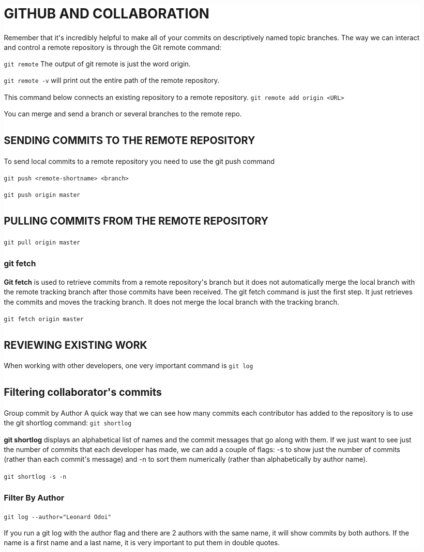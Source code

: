 # GITHUB AND COLLABORATION
Remember that it's incredibly helpful to make all of your commits on descriptively named topic branches. 
The way we can interact and control a remote repository is through the Git remote command:


```git remote```
The output of git remote is just the word origin.

```git remote -v``` will print out the entire path of the remote repository. 


This command below connects an existing repository to a remote repository. 
```git remote add origin <URL>```

You can merge and send a branch or several branches to the remote repo. 


## SENDING COMMITS TO THE REMOTE REPOSITORY
To send local commits to a remote repository you need to use the git push command

```git push <remote-shortname> <branch>```

```git push origin master```


## PULLING COMMITS FROM THE REMOTE REPOSITORY
```git pull origin master```

### git fetch
**Git fetch** is used to retrieve commits from a remote repository's branch but it does not automatically merge the local branch with the remote tracking branch after those commits have been received.
The git fetch command is just the first step. It just retrieves the commits and moves the tracking branch. It does not merge the local branch with the tracking branch.

```git fetch origin master```


## REVIEWING EXISTING WORK
When working with other developers, one very important command is ```git log```

## Filtering collaborator's commits

Group commit by Author
A quick way that we can see how many commits each contributor has added to the repository is to use the git shortlog command:
```git shortlog```

**git shortlog** displays an alphabetical list of names and the commit messages that go along with them. If we just want to see just the number of commits that each developer has made, we can add a couple of flags: -s to show just the number of commits (rather than each commit's message) and -n to sort them numerically (rather than alphabetically by author name).

```git shortlog -s -n```


### Filter By Author

```git log --author="Leonard Odoi"```

If you run a git log with the author flag and there are 2 authors with the same name, it will show commits by both authors. If the name is a first name and a last name, it is very important to put them in double quotes. 

```